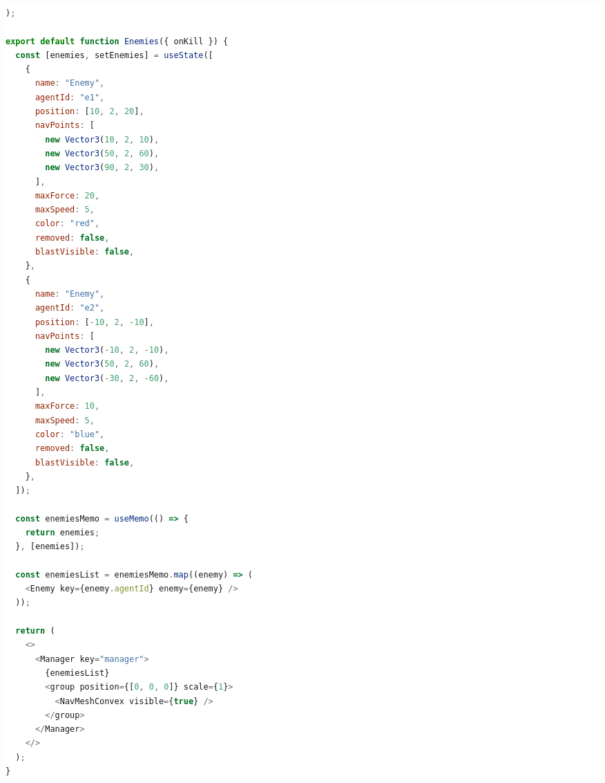 ```js
);

export default function Enemies({ onKill }) {
  const [enemies, setEnemies] = useState([
    {
      name: "Enemy",
      agentId: "e1",
      position: [10, 2, 20],
      navPoints: [
        new Vector3(10, 2, 10),
        new Vector3(50, 2, 60),
        new Vector3(90, 2, 30),
      ],
      maxForce: 20,
      maxSpeed: 5,
      color: "red",
      removed: false,
      blastVisible: false,
    },
    {
      name: "Enemy",
      agentId: "e2",
      position: [-10, 2, -10],
      navPoints: [
        new Vector3(-10, 2, -10),
        new Vector3(50, 2, 60),
        new Vector3(-30, 2, -60),
      ],
      maxForce: 10,
      maxSpeed: 5,
      color: "blue",
      removed: false,
      blastVisible: false,
    },
  ]);

  const enemiesMemo = useMemo(() => {
    return enemies;
  }, [enemies]);

  const enemiesList = enemiesMemo.map((enemy) => (
    <Enemy key={enemy.agentId} enemy={enemy} />
  ));

  return (
    <>
      <Manager key="manager">
        {enemiesList}
        <group position={[0, 0, 0]} scale={1}>
          <NavMeshConvex visible={true} />
        </group>
      </Manager>
    </>
  );
}
```
